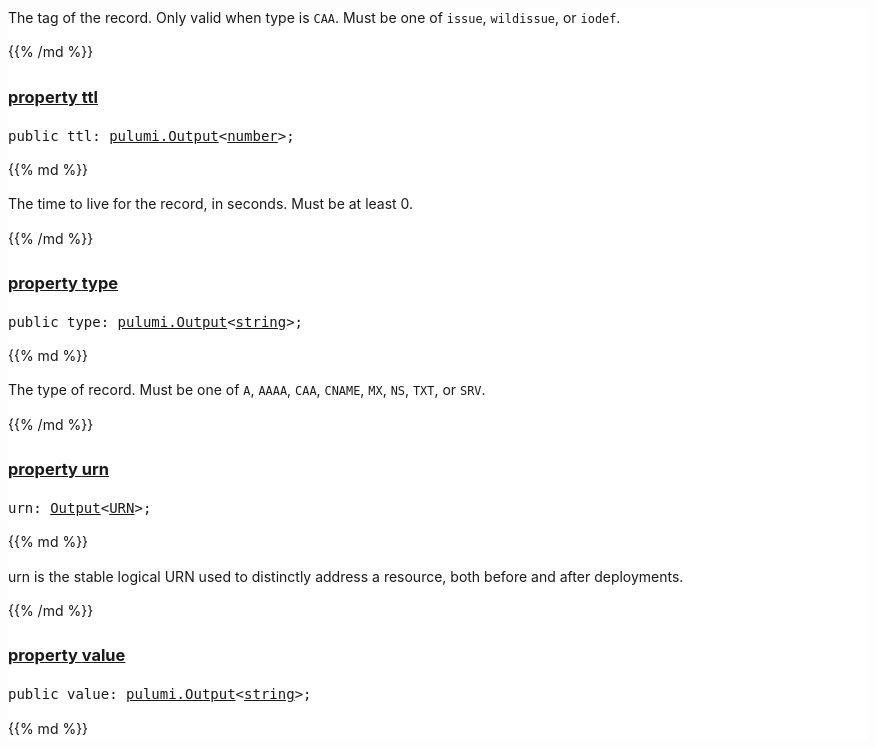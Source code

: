 The tag of the record. Only valid when type is `CAA`. Must be one of `issue`, `wildissue`, or `iodef`.

{{% /md %}}
</div>
<h3 class="pdoc-member-header" id="DnsRecord-ttl">
<a class="pdoc-child-name" href="https://github.com/pulumi/pulumi-digitalocean/blob/8fbcc6b950793dd120f376eeeeb230d344b0f583/sdk/nodejs/dnsRecord.ts#L87">property <b>ttl</b></a>
</h3>
<div class="pdoc-member-contents">
<pre class="highlight"><span class='kd'>public </span>ttl: <a href='/reference/pkg/nodejs/pulumi/pulumi/#Output'>pulumi.Output</a>&lt;<span class='kd'><a href='https://developer.mozilla.org/en-US/docs/Web/JavaScript/Reference/Global_Objects/Number'>number</a></span>&gt;;</pre>
{{% md %}}

The time to live for the record, in seconds. Must be at least 0.

{{% /md %}}
</div>
<h3 class="pdoc-member-header" id="DnsRecord-type">
<a class="pdoc-child-name" href="https://github.com/pulumi/pulumi-digitalocean/blob/8fbcc6b950793dd120f376eeeeb230d344b0f583/sdk/nodejs/dnsRecord.ts#L91">property <b>type</b></a>
</h3>
<div class="pdoc-member-contents">
<pre class="highlight"><span class='kd'>public </span>type: <a href='/reference/pkg/nodejs/pulumi/pulumi/#Output'>pulumi.Output</a>&lt;<span class='kd'><a href='https://developer.mozilla.org/en-US/docs/Web/JavaScript/Reference/Global_Objects/String'>string</a></span>&gt;;</pre>
{{% md %}}

The type of record. Must be one of `A`, `AAAA`, `CAA`, `CNAME`, `MX`, `NS`, `TXT`, or `SRV`.

{{% /md %}}
</div>
<h3 class="pdoc-member-header" id="DnsRecord-urn">
<a class="pdoc-child-name" href="https://github.com/pulumi/pulumi-digitalocean/blob/8fbcc6b950793dd120f376eeeeb230d344b0f583/sdk/nodejs/node_modules/@pulumi/pulumi/resource.d.ts#L17">property <b>urn</b></a>
</h3>
<div class="pdoc-member-contents">
<pre class="highlight"><span class='kd'></span>urn: <a href='/reference/pkg/nodejs/pulumi/pulumi/#Output'>Output</a>&lt;<a href='/reference/pkg/nodejs/pulumi/pulumi/#URN'>URN</a>&gt;;</pre>
{{% md %}}

urn is the stable logical URN used to distinctly address a resource, both before and after
deployments.

{{% /md %}}
</div>
<h3 class="pdoc-member-header" id="DnsRecord-value">
<a class="pdoc-child-name" href="https://github.com/pulumi/pulumi-digitalocean/blob/8fbcc6b950793dd120f376eeeeb230d344b0f583/sdk/nodejs/dnsRecord.ts#L95">property <b>value</b></a>
</h3>
<div class="pdoc-member-contents">
<pre class="highlight"><span class='kd'>public </span>value: <a href='/reference/pkg/nodejs/pulumi/pulumi/#Output'>pulumi.Output</a>&lt;<span class='kd'><a href='https://developer.mozilla.org/en-US/docs/Web/JavaScript/Reference/Global_Objects/String'>string</a></span>&gt;;</pre>
{{% md %}}
